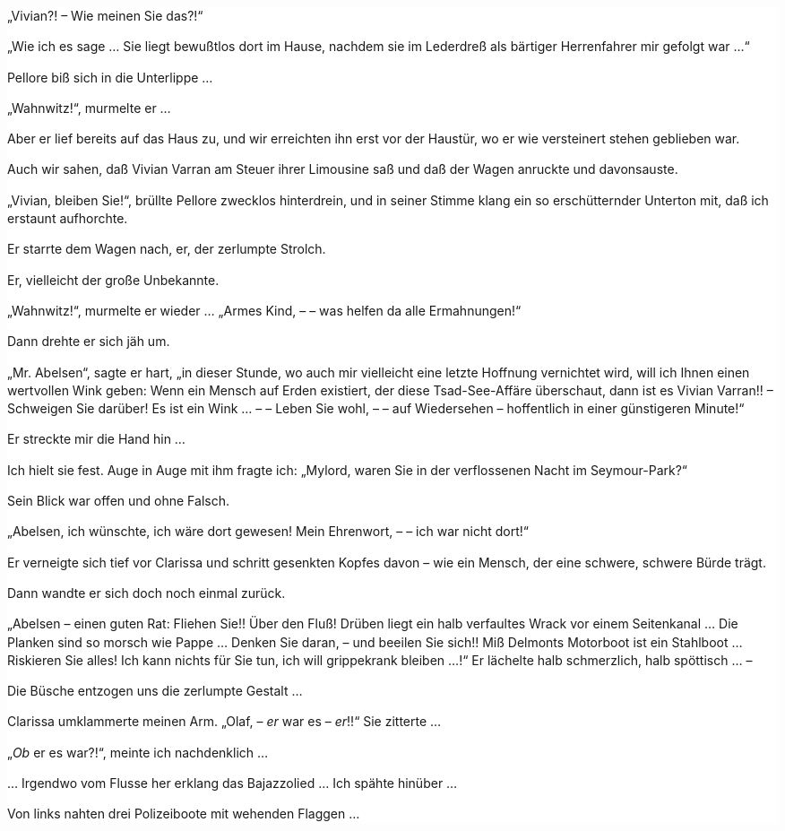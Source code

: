 „Vivian?! – Wie meinen Sie das?!“

„Wie ich es sage … Sie liegt bewußtlos dort im Hause, nachdem sie im Lederdreß
als bärtiger Herrenfahrer mir gefolgt war …“

Pellore biß sich in die Unterlippe …

„Wahnwitz!“, murmelte er …

Aber er lief bereits auf das Haus zu, und wir erreichten ihn erst vor der
Haustür, wo er wie versteinert stehen geblieben war.

Auch wir sahen, daß Vivian Varran am Steuer ihrer Limousine saß und daß der
Wagen anruckte und davonsauste.

„Vivian, bleiben Sie!“, brüllte Pellore zwecklos hinterdrein, und in seiner
Stimme klang ein so erschütternder Unterton mit, daß ich erstaunt aufhorchte.

Er starrte dem Wagen nach, er, der zerlumpte Strolch.

Er, vielleicht der große Unbekannte.

„Wahnwitz!“, murmelte er wieder … „Armes Kind, – – was helfen da alle
Ermahnungen!“

Dann drehte er sich jäh um.

„Mr. Abelsen“, sagte er hart, „in dieser Stunde, wo auch mir vielleicht eine
letzte Hoffnung vernichtet wird, will ich Ihnen einen wertvollen Wink geben:
Wenn ein Mensch auf Erden existiert, der diese Tsad-See-Affäre überschaut, dann
ist es Vivian Varran!! – Schweigen Sie darüber! Es ist ein Wink … – – Leben Sie
wohl, – – auf Wiedersehen – hoffentlich in einer günstigeren Minute!“

Er streckte mir die Hand hin …

Ich hielt sie fest. Auge in Auge mit ihm fragte ich: „Mylord, waren Sie in der
verflossenen Nacht im Seymour-Park?“

Sein Blick war offen und ohne Falsch.

„Abelsen, ich wünschte, ich wäre dort gewesen! Mein Ehrenwort, – – ich war
nicht dort!“

Er verneigte sich tief vor Clarissa und schritt gesenkten Kopfes davon – wie
ein Mensch, der eine schwere, schwere Bürde trägt.

Dann wandte er sich doch noch einmal zurück.

„Abelsen – einen guten Rat: Fliehen Sie!! Über den Fluß! Drüben liegt ein halb
verfaultes Wrack vor einem Seitenkanal … Die Planken sind so morsch wie Pappe …
Denken Sie daran, – und beeilen Sie sich!! Miß Delmonts Motorboot ist ein
Stahlboot … Riskieren Sie alles! Ich kann nichts für Sie tun, ich will
grippekrank bleiben …!“ Er lächelte halb schmerzlich, halb spöttisch … –

Die Büsche entzogen uns die zerlumpte Gestalt …

Clarissa umklammerte meinen Arm. „Olaf, – *er* war es – *er*!!“ Sie zitterte …

„*Ob* er es war?!“, meinte ich nachdenklich …

… Irgendwo vom Flusse her erklang das Bajazzolied … Ich spähte hinüber …

Von links nahten drei Polizeiboote mit wehenden Flaggen …


